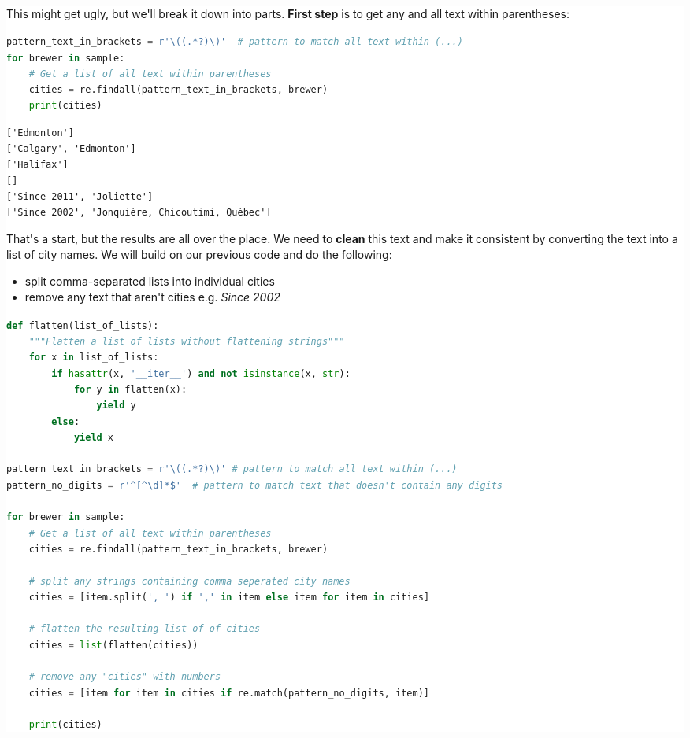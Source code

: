 This might get ugly, but we'll break it down into parts.  **First step** is to get any and all text within parentheses:


```python
pattern_text_in_brackets = r'\((.*?)\)'  # pattern to match all text within (...)
for brewer in sample:
    # Get a list of all text within parentheses
    cities = re.findall(pattern_text_in_brackets, brewer)
    print(cities)
```

    ['Edmonton']
    ['Calgary', 'Edmonton']
    ['Halifax']
    []
    ['Since 2011', 'Joliette']
    ['Since 2002', 'Jonquière, Chicoutimi, Québec']


That's a start, but the results are all over the place.  We need to **clean** this text and make it consistent by converting the text into a list of city names.  We will build on our previous code and do the following:
- split comma-separated lists into individual cities
- remove any text that aren't cities e.g. *Since 2002*


```python
def flatten(list_of_lists):
    """Flatten a list of lists without flattening strings"""
    for x in list_of_lists:
        if hasattr(x, '__iter__') and not isinstance(x, str):
            for y in flatten(x):
                yield y
        else:
            yield x

pattern_text_in_brackets = r'\((.*?)\)' # pattern to match all text within (...)
pattern_no_digits = r'^[^\d]*$'  # pattern to match text that doesn't contain any digits

for brewer in sample:
    # Get a list of all text within parentheses
    cities = re.findall(pattern_text_in_brackets, brewer)

    # split any strings containing comma seperated city names
    cities = [item.split(', ') if ',' in item else item for item in cities]

    # flatten the resulting list of of cities
    cities = list(flatten(cities))

    # remove any "cities" with numbers
    cities = [item for item in cities if re.match(pattern_no_digits, item)]

    print(cities)
```
